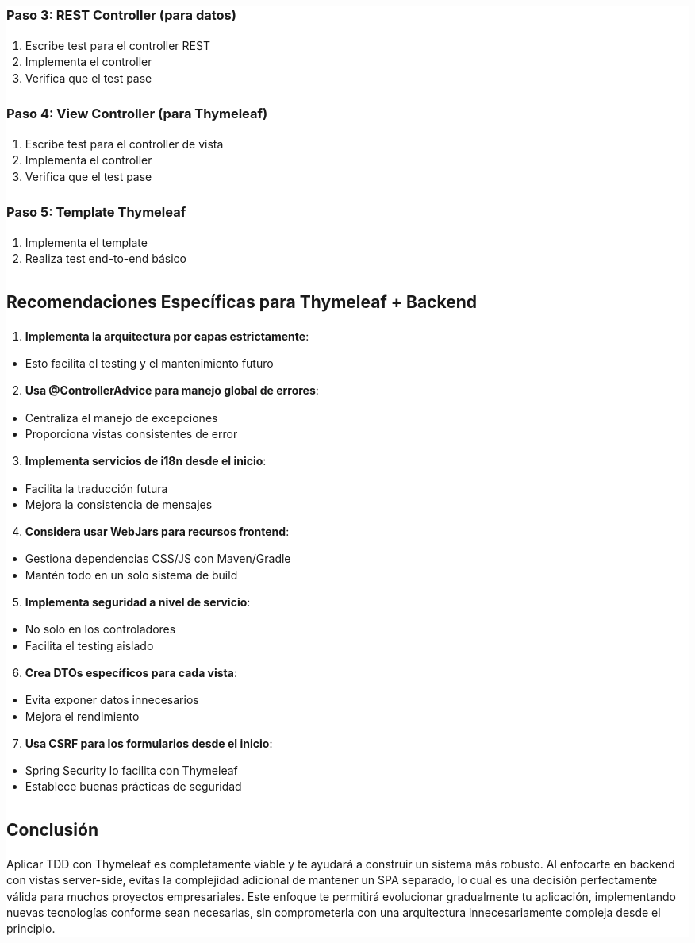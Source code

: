 ### Paso 3: REST Controller (para datos)
1. Escribe test para el controller REST
2. Implementa el controller
3. Verifica que el test pase
### Paso 4: View Controller (para Thymeleaf)
1. Escribe test para el controller de vista
2. Implementa el controller
3. Verifica que el test pase
### Paso 5: Template Thymeleaf
1. Implementa el template
2. Realiza test end-to-end básico
## Recomendaciones Específicas para Thymeleaf + Backend
1. **Implementa la arquitectura por capas estrictamente**:
- Esto facilita el testing y el mantenimiento futuro
2. **Usa @ControllerAdvice para manejo global de errores**:
- Centraliza el manejo de excepciones
- Proporciona vistas consistentes de error
3. **Implementa servicios de i18n desde el inicio**:
- Facilita la traducción futura
- Mejora la consistencia de mensajes
4. **Considera usar WebJars para recursos frontend**:
- Gestiona dependencias CSS/JS con Maven/Gradle
- Mantén todo en un solo sistema de build
5. **Implementa seguridad a nivel de servicio**:
- No solo en los controladores
- Facilita el testing aislado
6. **Crea DTOs específicos para cada vista**:
- Evita exponer datos innecesarios
- Mejora el rendimiento
7. **Usa CSRF para los formularios desde el inicio**:
- Spring Security lo facilita con Thymeleaf
- Establece buenas prácticas de seguridad
## Conclusión
Aplicar TDD con Thymeleaf es completamente viable y te ayudará a construir un sistema más robusto. Al enfocarte en backend con vistas server-side, evitas la complejidad adicional de mantener un SPA separado, lo cual es una decisión perfectamente válida para muchos proyectos empresariales.
Este enfoque te permitirá evolucionar gradualmente tu aplicación, implementando nuevas tecnologías conforme sean necesarias, sin comprometerla con una arquitectura innecesariamente compleja desde el principio.